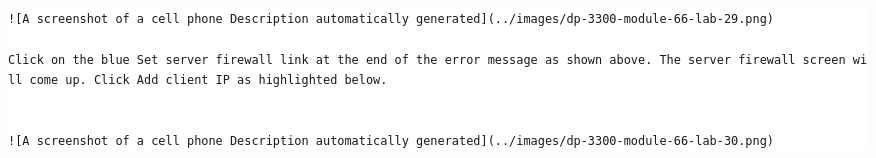     ![A screenshot of a cell phone Description automatically generated](../images/dp-3300-module-66-lab-29.png)

    Click on the blue Set server firewall link at the end of the error message as shown above. The server firewall screen will come up. Click Add client IP as highlighted below.


    ![A screenshot of a cell phone Description automatically generated](../images/dp-3300-module-66-lab-30.png)
